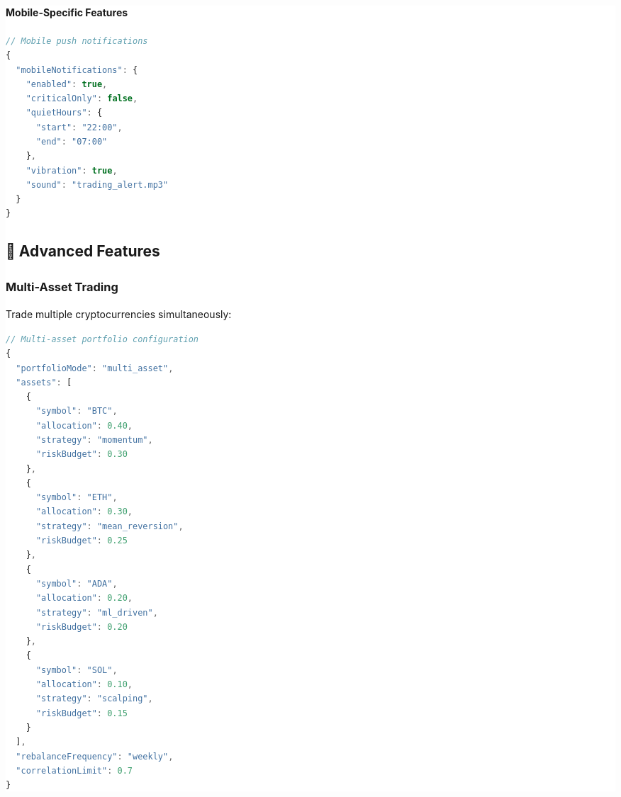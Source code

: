 #### Mobile-Specific Features
```javascript
// Mobile push notifications
{
  "mobileNotifications": {
    "enabled": true,
    "criticalOnly": false,
    "quietHours": {
      "start": "22:00",
      "end": "07:00"
    },
    "vibration": true,
    "sound": "trading_alert.mp3"
  }
}
```

## 🔧 Advanced Features

### Multi-Asset Trading

Trade multiple cryptocurrencies simultaneously:

```javascript
// Multi-asset portfolio configuration
{
  "portfolioMode": "multi_asset",
  "assets": [
    {
      "symbol": "BTC",
      "allocation": 0.40,
      "strategy": "momentum",
      "riskBudget": 0.30
    },
    {
      "symbol": "ETH",
      "allocation": 0.30,
      "strategy": "mean_reversion",
      "riskBudget": 0.25
    },
    {
      "symbol": "ADA",
      "allocation": 0.20,
      "strategy": "ml_driven",
      "riskBudget": 0.20
    },
    {
      "symbol": "SOL",
      "allocation": 0.10,
      "strategy": "scalping",
      "riskBudget": 0.15
    }
  ],
  "rebalanceFrequency": "weekly",
  "correlationLimit": 0.7
}
```
